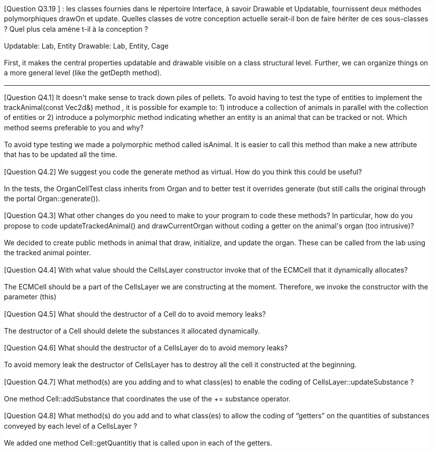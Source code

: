 [Question Q3.19 ] : les classes fournies dans le répertoire Interface, à savoir Drawable et Updatable, fournissent deux méthodes polymorphiques drawOn et update. Quelles classes de votre conception actuelle serait-il bon de faire hériter de ces sous-classes ? Quel plus cela amène t-il à la conception ? 
 
Updatable: Lab, Entity
Drawable: Lab, Entity, Cage
 
First, it makes the central properties updatable and drawable visible on a class structural level.
Further, we can organize things on a more general level (like the getDepth method).

*************************************************

[Question Q4.1] It doesn't make sense to track down piles of pellets. To avoid having to test the type of entities to implement the trackAnimal(const Vec2d&) method , it is possible for example to: 1) introduce a collection of animals in parallel with the collection of entities or 2) introduce a polymorphic method indicating whether an entity is an animal that can be tracked or not. Which method seems preferable to you and why? 

To avoid type testing we made a polymorphic method called isAnimal. It is easier to call this method than make a new attribute that has to be updated all the time.

[Question Q4.2] We suggest you code the generate method as virtual. How do you think this could be useful? 

In the tests, the OrganCellTest class inherits from Organ and to better test it overrides generate (but still calls the original through the portal Organ::generate()).

[Question Q4.3] What other changes do you need to make to your program to code these methods? In particular, how do you propose to code updateTrackedAnimal() and drawCurrentOrgan without coding a getter on the animal's organ (too intrusive)?

We decided to create public methods in animal that draw, initialize, and update the organ. These can be called from the lab using the tracked animal pointer.

[Question Q4.4] With what value should the CellsLayer constructor invoke that of the ECMCell that it dynamically allocates?

The ECMCell should be a part of the CellsLayer we are constructing at the moment. Therefore, we invoke the constructor with the parameter (this)

[Question Q4.5] What should the destructor of a Cell do to avoid memory leaks?

The destructor of a Cell should delete the substances it allocated dynamically.

[Question Q4.6] What should the destructor of a CellsLayer do to avoid memory leaks?

To avoid memory leak the destructor of CellsLayer has to destroy all the cell it constructed at the beginning.

[Question Q4.7] What method(s) are you adding and to what class(es) to enable the coding of CellsLayer::updateSubstance ?

One method Cell::addSubstance that coordinates the use of the += substance operator.

[Question Q4.8] What method(s) do you add and to what class(es) to allow the coding of “getters” on the quantities of substances conveyed by each level of a CellsLayer ?

We added one method Cell::getQuantitiy that is called upon in each of the getters.
